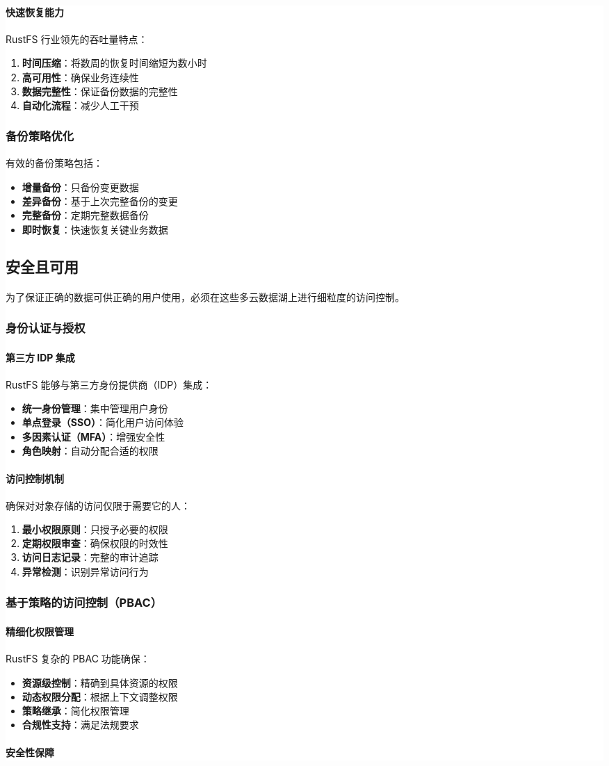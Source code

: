 #### 快速恢复能力

RustFS 行业领先的吞吐量特点：

1. **时间压缩**：将数周的恢复时间缩短为数小时
2. **高可用性**：确保业务连续性
3. **数据完整性**：保证备份数据的完整性
4. **自动化流程**：减少人工干预

### 备份策略优化

有效的备份策略包括：

- **增量备份**：只备份变更数据
- **差异备份**：基于上次完整备份的变更
- **完整备份**：定期完整数据备份
- **即时恢复**：快速恢复关键业务数据

## 安全且可用

为了保证正确的数据可供正确的用户使用，必须在这些多云数据湖上进行细粒度的访问控制。

### 身份认证与授权

#### 第三方 IDP 集成

RustFS 能够与第三方身份提供商（IDP）集成：

- **统一身份管理**：集中管理用户身份
- **单点登录（SSO）**：简化用户访问体验
- **多因素认证（MFA）**：增强安全性
- **角色映射**：自动分配合适的权限

#### 访问控制机制

确保对对象存储的访问仅限于需要它的人：

1. **最小权限原则**：只授予必要的权限
2. **定期权限审查**：确保权限的时效性
3. **访问日志记录**：完整的审计追踪
4. **异常检测**：识别异常访问行为

### 基于策略的访问控制（PBAC）

#### 精细化权限管理

RustFS 复杂的 PBAC 功能确保：

- **资源级控制**：精确到具体资源的权限
- **动态权限分配**：根据上下文调整权限
- **策略继承**：简化权限管理
- **合规性支持**：满足法规要求

#### 安全性保障

